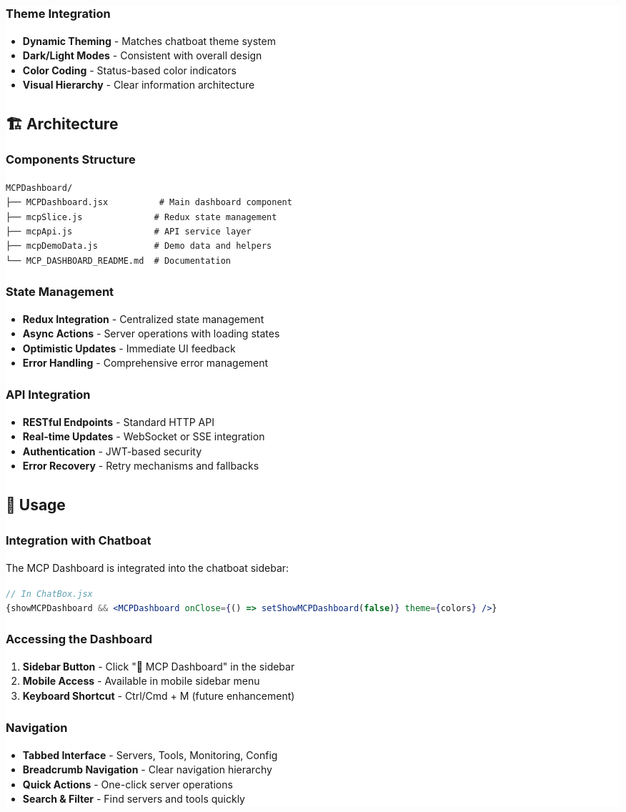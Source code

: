 ### Theme Integration
- **Dynamic Theming** - Matches chatboat theme system
- **Dark/Light Modes** - Consistent with overall design
- **Color Coding** - Status-based color indicators
- **Visual Hierarchy** - Clear information architecture

## 🏗️ Architecture

### Components Structure
```
MCPDashboard/
├── MCPDashboard.jsx          # Main dashboard component
├── mcpSlice.js              # Redux state management
├── mcpApi.js                # API service layer
├── mcpDemoData.js           # Demo data and helpers
└── MCP_DASHBOARD_README.md  # Documentation
```

### State Management
- **Redux Integration** - Centralized state management
- **Async Actions** - Server operations with loading states
- **Optimistic Updates** - Immediate UI feedback
- **Error Handling** - Comprehensive error management

### API Integration
- **RESTful Endpoints** - Standard HTTP API
- **Real-time Updates** - WebSocket or SSE integration
- **Authentication** - JWT-based security
- **Error Recovery** - Retry mechanisms and fallbacks

## 🚀 Usage

### Integration with Chatboat
The MCP Dashboard is integrated into the chatboat sidebar:

```jsx
// In ChatBox.jsx
{showMCPDashboard && <MCPDashboard onClose={() => setShowMCPDashboard(false)} theme={colors} />}
```

### Accessing the Dashboard
1. **Sidebar Button** - Click "🔧 MCP Dashboard" in the sidebar
2. **Mobile Access** - Available in mobile sidebar menu
3. **Keyboard Shortcut** - Ctrl/Cmd + M (future enhancement)

### Navigation
- **Tabbed Interface** - Servers, Tools, Monitoring, Config
- **Breadcrumb Navigation** - Clear navigation hierarchy
- **Quick Actions** - One-click server operations
- **Search & Filter** - Find servers and tools quickly
